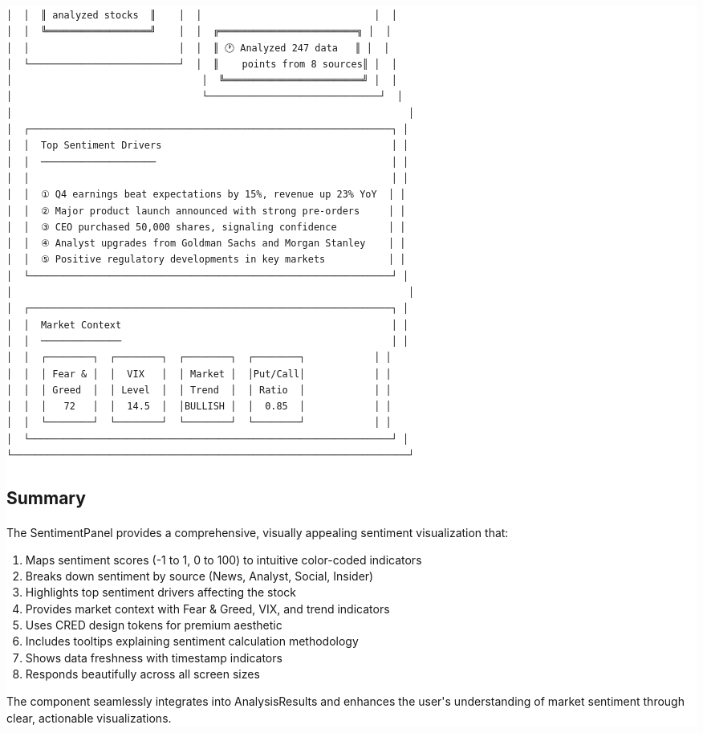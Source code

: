 ```
│  │  ║ analyzed stocks  ║    │  │                              │  │
│  │  ╚══════════════════╝    │  │  ╔════════════════════════╗ │  │
│  │                          │  │  ║ 🕐 Analyzed 247 data   ║ │  │
│  └──────────────────────────┘  │  ║    points from 8 sources║ │  │
│                                 │  ╚════════════════════════╝ │  │
│                                 └──────────────────────────────┘  │
│                                                                     │
│  ┌───────────────────────────────────────────────────────────────┐ │
│  │  Top Sentiment Drivers                                        │ │
│  │  ────────────────────                                         │ │
│  │                                                               │ │
│  │  ① Q4 earnings beat expectations by 15%, revenue up 23% YoY  │ │
│  │  ② Major product launch announced with strong pre-orders     │ │
│  │  ③ CEO purchased 50,000 shares, signaling confidence         │ │
│  │  ④ Analyst upgrades from Goldman Sachs and Morgan Stanley    │ │
│  │  ⑤ Positive regulatory developments in key markets           │ │
│  └───────────────────────────────────────────────────────────────┘ │
│                                                                     │
│  ┌───────────────────────────────────────────────────────────────┐ │
│  │  Market Context                                               │ │
│  │  ──────────────                                               │ │
│  │  ┌────────┐  ┌────────┐  ┌────────┐  ┌────────┐            │ │
│  │  │ Fear & │  │  VIX   │  │ Market │  │Put/Call│            │ │
│  │  │ Greed  │  │ Level  │  │ Trend  │  │ Ratio  │            │ │
│  │  │   72   │  │  14.5  │  │BULLISH │  │  0.85  │            │ │
│  │  └────────┘  └────────┘  └────────┘  └────────┘            │ │
│  └───────────────────────────────────────────────────────────────┘ │
└─────────────────────────────────────────────────────────────────────┘
```

## Summary

The SentimentPanel provides a comprehensive, visually appealing sentiment visualization that:
1. Maps sentiment scores (-1 to 1, 0 to 100) to intuitive color-coded indicators
2. Breaks down sentiment by source (News, Analyst, Social, Insider)
3. Highlights top sentiment drivers affecting the stock
4. Provides market context with Fear & Greed, VIX, and trend indicators
5. Uses CRED design tokens for premium aesthetic
6. Includes tooltips explaining sentiment calculation methodology
7. Shows data freshness with timestamp indicators
8. Responds beautifully across all screen sizes

The component seamlessly integrates into AnalysisResults and enhances the user's understanding of market sentiment through clear, actionable visualizations.
